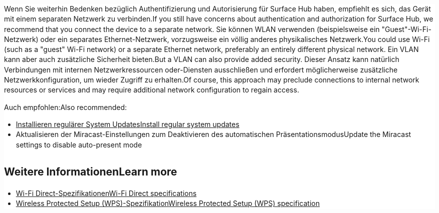 <span data-ttu-id="f3d51-237">Wenn Sie weiterhin Bedenken bezüglich Authentifizierung und Autorisierung für Surface Hub haben, empfiehlt es sich, das Gerät mit einem separaten Netzwerk zu verbinden.</span><span class="sxs-lookup"><span data-stu-id="f3d51-237">If you still have concerns about authentication and authorization for Surface Hub, we recommend that you connect the device to a separate network.</span></span> <span data-ttu-id="f3d51-238">Sie können WLAN verwenden (beispielsweise ein "Guest"-Wi-Fi-Netzwerk) oder ein separates Ethernet-Netzwerk, vorzugsweise ein völlig anderes physikalisches Netzwerk.</span><span class="sxs-lookup"><span data-stu-id="f3d51-238">You could use Wi-Fi (such as a "guest" Wi-Fi network) or a separate Ethernet network, preferably an entirely different physical network.</span></span> <span data-ttu-id="f3d51-239">Ein VLAN kann aber auch zusätzliche Sicherheit bieten.</span><span class="sxs-lookup"><span data-stu-id="f3d51-239">But a VLAN can also provide added security.</span></span> <span data-ttu-id="f3d51-240">Dieser Ansatz kann natürlich Verbindungen mit internen Netzwerkressourcen oder-Diensten ausschließen und erfordert möglicherweise zusätzliche Netzwerkkonfiguration, um wieder Zugriff zu erhalten.</span><span class="sxs-lookup"><span data-stu-id="f3d51-240">Of course, this approach may preclude connections to internal network resources or services and may require additional network configuration to regain access.</span></span>

<span data-ttu-id="f3d51-241">Auch empfohlen:</span><span class="sxs-lookup"><span data-stu-id="f3d51-241">Also recommended:</span></span>
- [<span data-ttu-id="f3d51-242">Installieren regulärer System Updates</span><span class="sxs-lookup"><span data-stu-id="f3d51-242">Install regular system updates</span></span>](manage-windows-updates-for-surface-hub.md) 
- <span data-ttu-id="f3d51-243">Aktualisieren der Miracast-Einstellungen zum Deaktivieren des automatischen Präsentationsmodus</span><span class="sxs-lookup"><span data-stu-id="f3d51-243">Update the Miracast settings to disable auto-present mode</span></span>

## <span data-ttu-id="f3d51-244">Weitere Informationen</span><span class="sxs-lookup"><span data-stu-id="f3d51-244">Learn more</span></span>

- [<span data-ttu-id="f3d51-245">Wi-Fi Direct-Spezifikationen</span><span class="sxs-lookup"><span data-stu-id="f3d51-245">Wi-Fi Direct specifications</span></span>](http://www.wi-fi.org/discover-wi-fi/wi-fi-direct)
- [<span data-ttu-id="f3d51-246">Wireless Protected Setup (WPS)-Spezifikation</span><span class="sxs-lookup"><span data-stu-id="f3d51-246">Wireless Protected Setup (WPS) specification</span></span>](http://www.wi-fi.org/discover-wi-fi/wi-fi-protected-setup)



